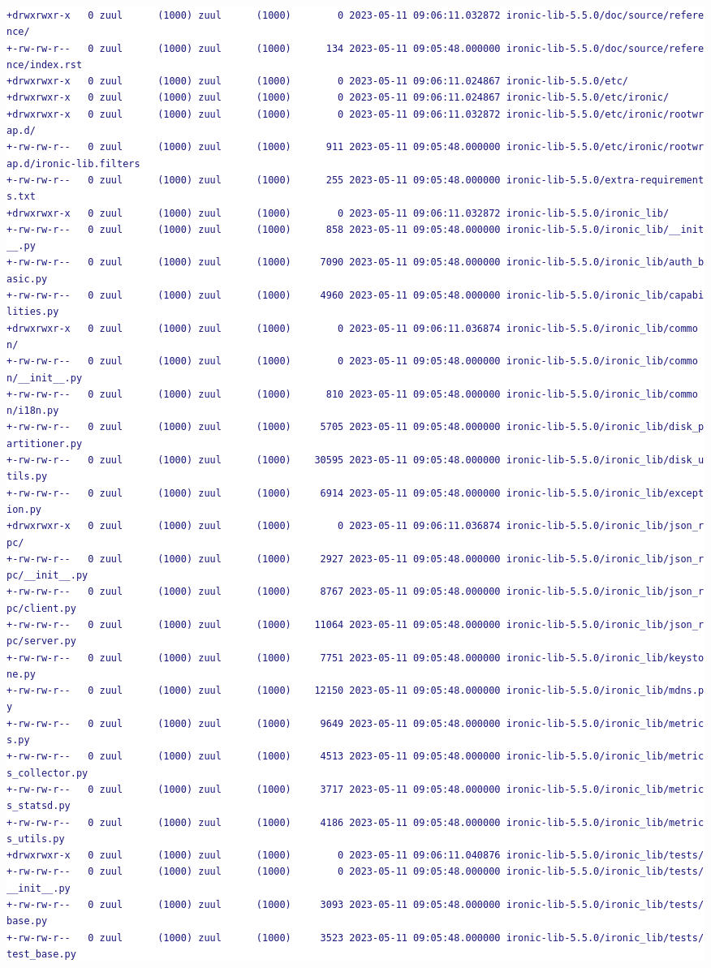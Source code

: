 ```diff
+drwxrwxr-x   0 zuul      (1000) zuul      (1000)        0 2023-05-11 09:06:11.032872 ironic-lib-5.5.0/doc/source/reference/
+-rw-rw-r--   0 zuul      (1000) zuul      (1000)      134 2023-05-11 09:05:48.000000 ironic-lib-5.5.0/doc/source/reference/index.rst
+drwxrwxr-x   0 zuul      (1000) zuul      (1000)        0 2023-05-11 09:06:11.024867 ironic-lib-5.5.0/etc/
+drwxrwxr-x   0 zuul      (1000) zuul      (1000)        0 2023-05-11 09:06:11.024867 ironic-lib-5.5.0/etc/ironic/
+drwxrwxr-x   0 zuul      (1000) zuul      (1000)        0 2023-05-11 09:06:11.032872 ironic-lib-5.5.0/etc/ironic/rootwrap.d/
+-rw-rw-r--   0 zuul      (1000) zuul      (1000)      911 2023-05-11 09:05:48.000000 ironic-lib-5.5.0/etc/ironic/rootwrap.d/ironic-lib.filters
+-rw-rw-r--   0 zuul      (1000) zuul      (1000)      255 2023-05-11 09:05:48.000000 ironic-lib-5.5.0/extra-requirements.txt
+drwxrwxr-x   0 zuul      (1000) zuul      (1000)        0 2023-05-11 09:06:11.032872 ironic-lib-5.5.0/ironic_lib/
+-rw-rw-r--   0 zuul      (1000) zuul      (1000)      858 2023-05-11 09:05:48.000000 ironic-lib-5.5.0/ironic_lib/__init__.py
+-rw-rw-r--   0 zuul      (1000) zuul      (1000)     7090 2023-05-11 09:05:48.000000 ironic-lib-5.5.0/ironic_lib/auth_basic.py
+-rw-rw-r--   0 zuul      (1000) zuul      (1000)     4960 2023-05-11 09:05:48.000000 ironic-lib-5.5.0/ironic_lib/capabilities.py
+drwxrwxr-x   0 zuul      (1000) zuul      (1000)        0 2023-05-11 09:06:11.036874 ironic-lib-5.5.0/ironic_lib/common/
+-rw-rw-r--   0 zuul      (1000) zuul      (1000)        0 2023-05-11 09:05:48.000000 ironic-lib-5.5.0/ironic_lib/common/__init__.py
+-rw-rw-r--   0 zuul      (1000) zuul      (1000)      810 2023-05-11 09:05:48.000000 ironic-lib-5.5.0/ironic_lib/common/i18n.py
+-rw-rw-r--   0 zuul      (1000) zuul      (1000)     5705 2023-05-11 09:05:48.000000 ironic-lib-5.5.0/ironic_lib/disk_partitioner.py
+-rw-rw-r--   0 zuul      (1000) zuul      (1000)    30595 2023-05-11 09:05:48.000000 ironic-lib-5.5.0/ironic_lib/disk_utils.py
+-rw-rw-r--   0 zuul      (1000) zuul      (1000)     6914 2023-05-11 09:05:48.000000 ironic-lib-5.5.0/ironic_lib/exception.py
+drwxrwxr-x   0 zuul      (1000) zuul      (1000)        0 2023-05-11 09:06:11.036874 ironic-lib-5.5.0/ironic_lib/json_rpc/
+-rw-rw-r--   0 zuul      (1000) zuul      (1000)     2927 2023-05-11 09:05:48.000000 ironic-lib-5.5.0/ironic_lib/json_rpc/__init__.py
+-rw-rw-r--   0 zuul      (1000) zuul      (1000)     8767 2023-05-11 09:05:48.000000 ironic-lib-5.5.0/ironic_lib/json_rpc/client.py
+-rw-rw-r--   0 zuul      (1000) zuul      (1000)    11064 2023-05-11 09:05:48.000000 ironic-lib-5.5.0/ironic_lib/json_rpc/server.py
+-rw-rw-r--   0 zuul      (1000) zuul      (1000)     7751 2023-05-11 09:05:48.000000 ironic-lib-5.5.0/ironic_lib/keystone.py
+-rw-rw-r--   0 zuul      (1000) zuul      (1000)    12150 2023-05-11 09:05:48.000000 ironic-lib-5.5.0/ironic_lib/mdns.py
+-rw-rw-r--   0 zuul      (1000) zuul      (1000)     9649 2023-05-11 09:05:48.000000 ironic-lib-5.5.0/ironic_lib/metrics.py
+-rw-rw-r--   0 zuul      (1000) zuul      (1000)     4513 2023-05-11 09:05:48.000000 ironic-lib-5.5.0/ironic_lib/metrics_collector.py
+-rw-rw-r--   0 zuul      (1000) zuul      (1000)     3717 2023-05-11 09:05:48.000000 ironic-lib-5.5.0/ironic_lib/metrics_statsd.py
+-rw-rw-r--   0 zuul      (1000) zuul      (1000)     4186 2023-05-11 09:05:48.000000 ironic-lib-5.5.0/ironic_lib/metrics_utils.py
+drwxrwxr-x   0 zuul      (1000) zuul      (1000)        0 2023-05-11 09:06:11.040876 ironic-lib-5.5.0/ironic_lib/tests/
+-rw-rw-r--   0 zuul      (1000) zuul      (1000)        0 2023-05-11 09:05:48.000000 ironic-lib-5.5.0/ironic_lib/tests/__init__.py
+-rw-rw-r--   0 zuul      (1000) zuul      (1000)     3093 2023-05-11 09:05:48.000000 ironic-lib-5.5.0/ironic_lib/tests/base.py
+-rw-rw-r--   0 zuul      (1000) zuul      (1000)     3523 2023-05-11 09:05:48.000000 ironic-lib-5.5.0/ironic_lib/tests/test_base.py
```